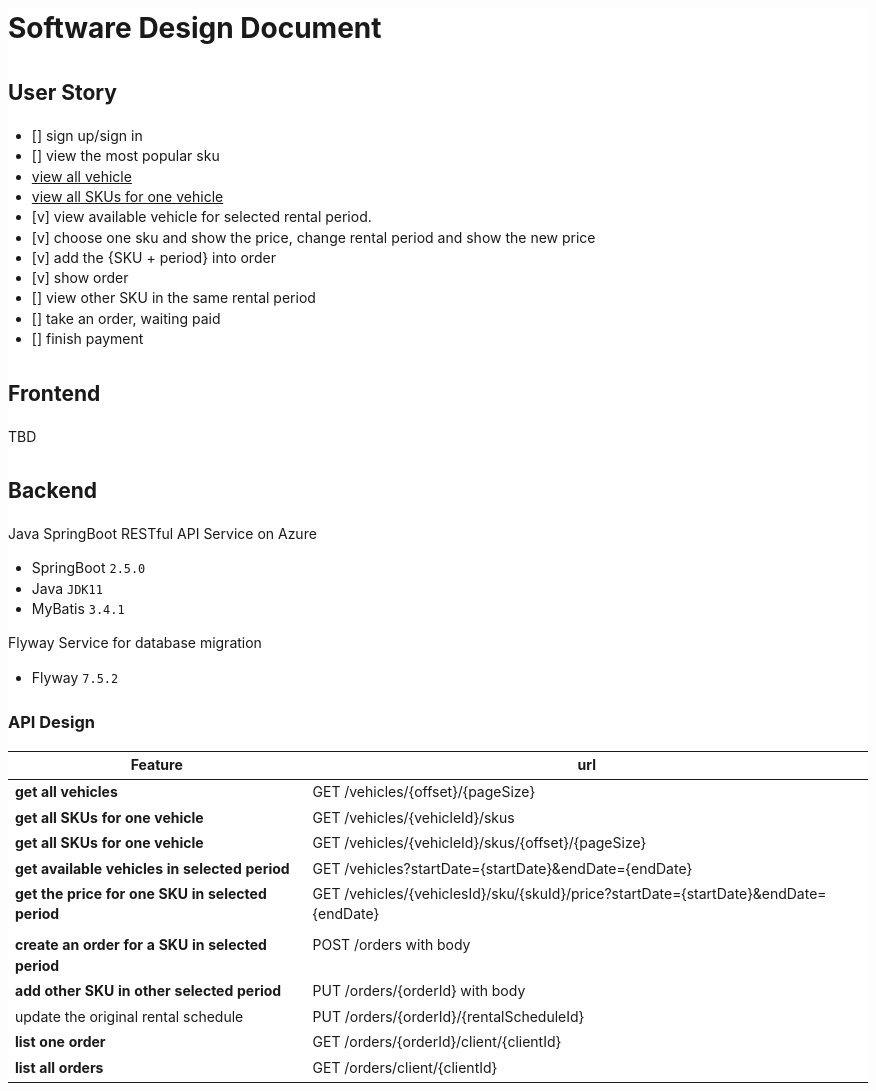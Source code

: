 # Software Design Document

## User Story

- [] sign up/sign in
- [] view the most popular sku
- [view all vehicle](https://github.com/ParrySMS/PocketRentalCompany/issues/11)
- [view all SKUs for one vehicle](https://github.com/ParrySMS/PocketRentalCompany/issues/12)
- [v] view available vehicle for selected rental period.
- [v] choose one sku and show the price, change rental period and show the new price
- [v] add the {SKU + period} into order
- [v] show order
- [] view other SKU in the same rental period
- [] take an order, waiting paid
- [] finish payment

## Frontend
TBD

## Backend
Java SpringBoot RESTful API Service on Azure
- SpringBoot `2.5.0`
- Java `JDK11`
- MyBatis `3.4.1`

Flyway Service for database migration

- Flyway `7.5.2`

### API Design

| Feature                                          | url                                                          |
| ------------------------------------------------ | ------------------------------------------------------------ |
| **get all vehicles**                             | GET /vehicles/{offset}/{pageSize}                            |
| **get all SKUs for one vehicle**                 | GET   /vehicles/{vehicleId}/skus                             |
| **get all SKUs for one vehicle**                 | GET   /vehicles/{vehicleId}/skus/{offset}/{pageSize}         |
| **get available vehicles in selected period**    | GET    /vehicles?startDate={startDate}&endDate={endDate}     |
| **get the price for one SKU in selected period** | GET    /vehicles/{vehiclesId}/sku/{skuId}/price?startDate={startDate}&endDate={endDate} |
|                                                  |                                                              |
| **create an order for a SKU in selected period** | POST /orders    with body                                    |
| **add other SKU in other selected period**       | PUT /orders/{orderId}  with body                             |
| update the original rental schedule              | PUT /orders/{orderId}/{rentalScheduleId}                     |
| **list one order**                               | GET /orders/{orderId}/client/{clientId}                      |
| **list all orders**                              | GET /orders/client/{clientId}                                |

